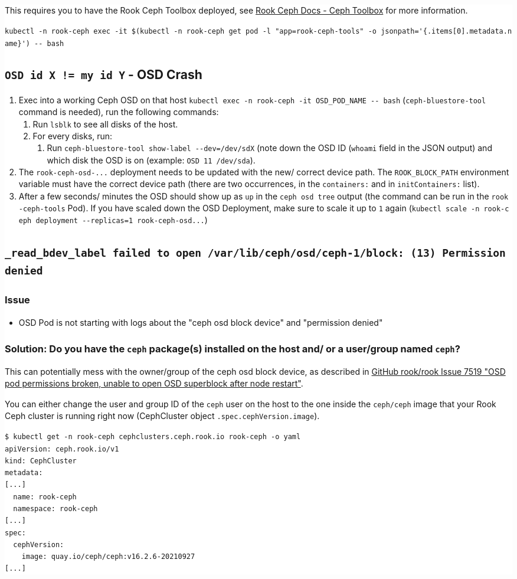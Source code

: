 This requires you to have the Rook Ceph Toolbox deployed, see [Rook Ceph Docs - Ceph Toolbox](https://rook.io/docs/rook/v1.8/ceph-toolbox.html) for more information.

```console
kubectl -n rook-ceph exec -it $(kubectl -n rook-ceph get pod -l "app=rook-ceph-tools" -o jsonpath='{.items[0].metadata.name}') -- bash
```

## `OSD id X != my id Y` - OSD Crash

1. Exec into a working Ceph OSD on that host `kubectl exec -n rook-ceph -it OSD_POD_NAME -- bash` (`ceph-bluestore-tool` command is needed), run the following commands:
    1. Run `lsblk` to see all disks of the host.
    2. For every disks, run:
        1. Run `ceph-bluestore-tool show-label --dev=/dev/sdX` (note down the OSD ID (`whoami` field in the JSON output) and which disk the OSD is on (example: `OSD 11 /dev/sda`).
2. The `rook-ceph-osd-...` deployment needs to be updated with the new/ correct device path. The `ROOK_BLOCK_PATH` environment variable must have the correct device path (there are two occurrences, in the `containers:` and in `initContainers:` list).
3. After a few seconds/ minutes the OSD should show up as `up` in the `ceph osd tree` output (the command can be run in the `rook-ceph-tools` Pod). If you have scaled down the OSD Deployment, make sure to scale it up to `1` again (`kubectl scale -n rook-ceph deployment --replicas=1 rook-ceph-osd...`)

## `_read_bdev_label failed to open /var/lib/ceph/osd/ceph-1/block: (13) Permission denied`

### Issue

* OSD Pod is not starting with logs about the "ceph osd block device" and "permission denied"

### Solution: Do you have the `ceph` package(s) installed on the host and/ or a user/group named `ceph`?

This can potentially mess with the owner/group of the ceph osd block device, as described in [GitHub rook/rook Issue 7519 "OSD pod permissions broken, unable to open OSD superblock after node restart"](https://github.com/rook/rook/issues/7519#issuecomment-922263364).

You can either change the user and group ID of the `ceph` user on the host to the one inside the `ceph/ceph` image that your Rook Ceph cluster is running right now (CephCluster object `.spec.cephVersion.image`).

```console
$ kubectl get -n rook-ceph cephclusters.ceph.rook.io rook-ceph -o yaml
apiVersion: ceph.rook.io/v1
kind: CephCluster
metadata:
[...]
  name: rook-ceph
  namespace: rook-ceph
[...]
spec:
  cephVersion:
    image: quay.io/ceph/ceph:v16.2.6-20210927
[...]
```
